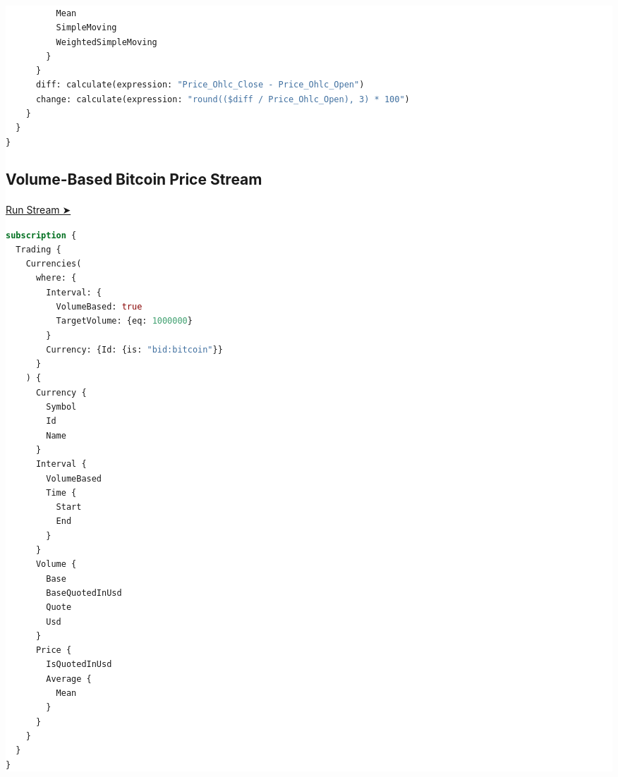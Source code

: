 ```graphql
          Mean
          SimpleMoving
          WeightedSimpleMoving
        }
      }
      diff: calculate(expression: "Price_Ohlc_Close - Price_Ohlc_Open")
      change: calculate(expression: "round(($diff / Price_Ohlc_Open), 3) * 100")
    }
  }
}

```



## Volume-Based Bitcoin Price Stream

[Run Stream ➤](https://ide.bitquery.io/5-minute-price-change-api-on-solana)

```graphql
subscription {
  Trading {
    Currencies(
      where: {
        Interval: {
          VolumeBased: true
          TargetVolume: {eq: 1000000}
        }
        Currency: {Id: {is: "bid:bitcoin"}}
      }
    ) {
      Currency {
        Symbol
        Id
        Name
      }
      Interval {
        VolumeBased
        Time {
          Start
          End
        }
      }
      Volume {
        Base
        BaseQuotedInUsd
        Quote
        Usd
      }
      Price {
        IsQuotedInUsd
        Average {
          Mean
        }
      }
    }
  }
}

```
